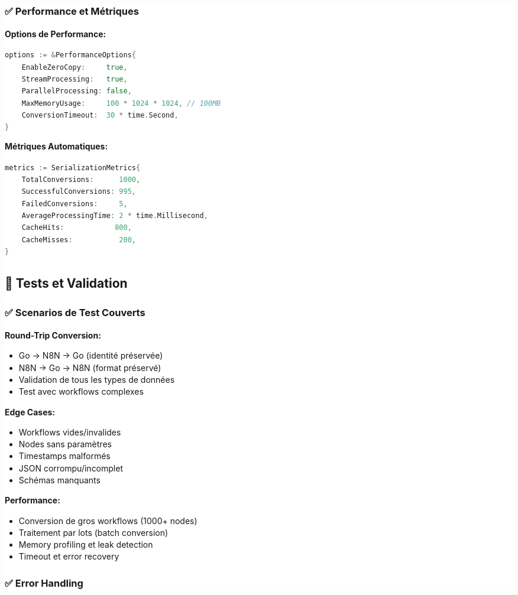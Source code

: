 ### ✅ Performance et Métriques

**Options de Performance:**

```go
options := &PerformanceOptions{
    EnableZeroCopy:     true,
    StreamProcessing:   true,
    ParallelProcessing: false,
    MaxMemoryUsage:     100 * 1024 * 1024, // 100MB
    ConversionTimeout:  30 * time.Second,
}
```

**Métriques Automatiques:**

```go
metrics := SerializationMetrics{
    TotalConversions:      1000,
    SuccessfulConversions: 995,
    FailedConversions:     5,
    AverageProcessingTime: 2 * time.Millisecond,
    CacheHits:            800,
    CacheMisses:           200,
}
```

## 🧪 Tests et Validation

### ✅ Scenarios de Test Couverts

**Round-Trip Conversion:**

- Go → N8N → Go (identité préservée)
- N8N → Go → N8N (format préservé)
- Validation de tous les types de données
- Test avec workflows complexes

**Edge Cases:**

- Workflows vides/invalides
- Nodes sans paramètres
- Timestamps malformés
- JSON corrompu/incomplet
- Schémas manquants

**Performance:**

- Conversion de gros workflows (1000+ nodes)
- Traitement par lots (batch conversion)
- Memory profiling et leak detection
- Timeout et error recovery

### ✅ Error Handling
